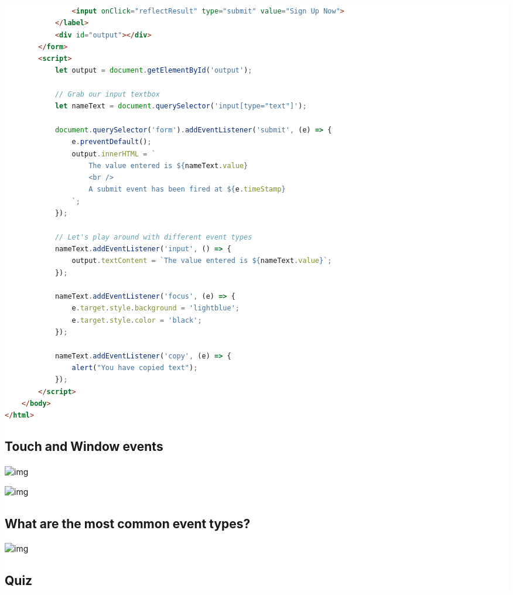 ```html
                <input onClick="reflectResult" type="submit" value="Sign Up Now">
            </label>
            <div id="output"></div>
        </form>
        <script>
            let output = document.getElementById('output');

            // Grab our input textbox
            let nameText = document.querySelector('input[type="text"]');

            document.querySelector('form').addEventListener('submit', (e) => {
                e.preventDefault();
                output.innerHTML = `
                    The value entered is ${nameText.value}
                    <br />
                    A submit event has been fired at ${e.timeStamp} 
                `;
            });

            // Let's play around with different event types
            nameText.addEventListener('input', () => {
                output.textContent = `The value entered is ${nameText.value}`;
            });

            nameText.addEventListener('focus', (e) => {
                e.target.style.background = 'lightblue';
                e.target.style.color = 'black';
            });

            nameText.addEventListener('copy', (e) => {
                alert("You have copied text");
            });
        </script>
    </body>
</html>
```

## Touch and Window events

![img](https://cdn-images-1.medium.com/max/720/1*58gxJM5pjv1kfWjxmWsuaA.png)

![img](https://cdn-images-1.medium.com/max/720/1*re1JQ8uY1dfe6DhP-3W52A.png)

## What are the most common event types?

![img](https://img-b.udemycdn.com/redactor/raw/2020-01-04_09-50-59-d42f3b45e4726885c17dda3f630a45c0.jpg?secure=rs2HMtr-14RImF_rKtd7Og%3D%3D%2C1616150825)

## Quiz
